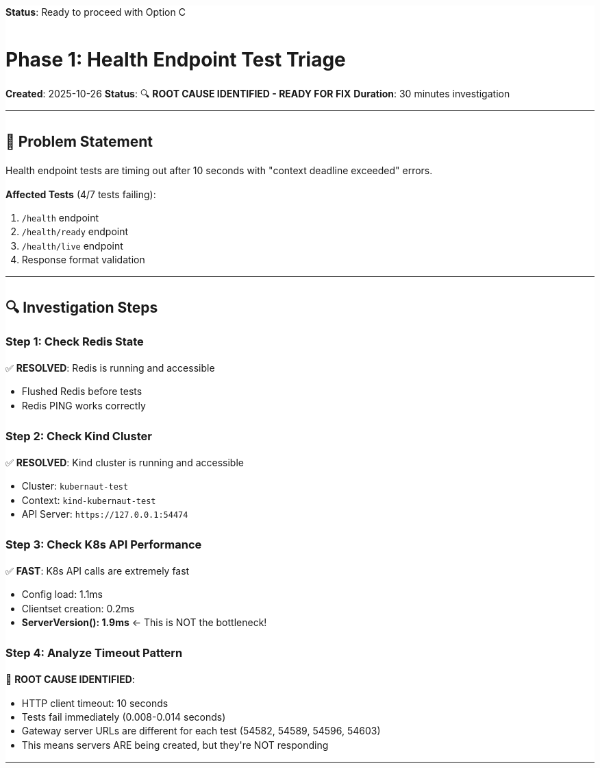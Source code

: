**Status**: Ready to proceed with Option C

# Phase 1: Health Endpoint Test Triage

**Created**: 2025-10-26
**Status**: 🔍 **ROOT CAUSE IDENTIFIED - READY FOR FIX**
**Duration**: 30 minutes investigation

---

## 🎯 **Problem Statement**

Health endpoint tests are timing out after 10 seconds with "context deadline exceeded" errors.

**Affected Tests** (4/7 tests failing):
1. `/health` endpoint
2. `/health/ready` endpoint
3. `/health/live` endpoint
4. Response format validation

---

## 🔍 **Investigation Steps**

### Step 1: Check Redis State
✅ **RESOLVED**: Redis is running and accessible
- Flushed Redis before tests
- Redis PING works correctly

### Step 2: Check Kind Cluster
✅ **RESOLVED**: Kind cluster is running and accessible
- Cluster: `kubernaut-test`
- Context: `kind-kubernaut-test`
- API Server: `https://127.0.0.1:54474`

### Step 3: Check K8s API Performance
✅ **FAST**: K8s API calls are extremely fast
- Config load: 1.1ms
- Clientset creation: 0.2ms
- **ServerVersion(): 1.9ms** ← This is NOT the bottleneck!

### Step 4: Analyze Timeout Pattern
🔴 **ROOT CAUSE IDENTIFIED**:
- HTTP client timeout: 10 seconds
- Tests fail immediately (0.008-0.014 seconds)
- Gateway server URLs are different for each test (54582, 54589, 54596, 54603)
- This means servers ARE being created, but they're NOT responding

---
